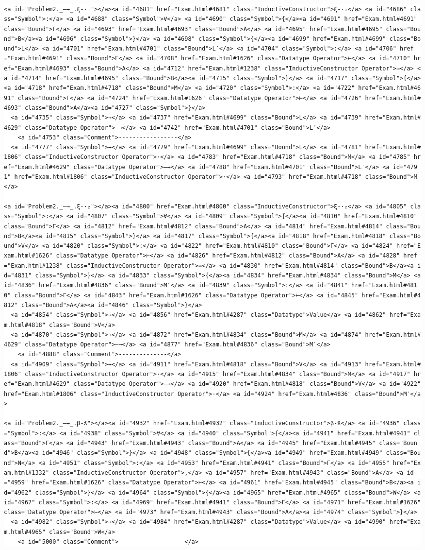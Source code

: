     <a id="Problem2._—→_.ξ-·₁"></a><a id="4681" href="Exam.html#4681" class="InductiveConstructor">ξ-·₁</a> <a id="4686" class="Symbol">:</a> <a id="4688" class="Symbol">∀</a> <a id="4690" class="Symbol">{</a><a id="4691" href="Exam.html#4691" class="Bound">Γ</a> <a id="4693" href="Exam.html#4693" class="Bound">A</a> <a id="4695" href="Exam.html#4695" class="Bound">B</a><a id="4696" class="Symbol">}</a> <a id="4698" class="Symbol">{</a><a id="4699" href="Exam.html#4699" class="Bound">L</a> <a id="4701" href="Exam.html#4701" class="Bound">L′</a> <a id="4704" class="Symbol">:</a> <a id="4706" href="Exam.html#4691" class="Bound">Γ</a> <a id="4708" href="Exam.html#1626" class="Datatype Operator">⊢</a> <a id="4710" href="Exam.html#4693" class="Bound">A</a> <a id="4712" href="Exam.html#1238" class="InductiveConstructor Operator">⇒</a> <a id="4714" href="Exam.html#4695" class="Bound">B</a><a id="4715" class="Symbol">}</a> <a id="4717" class="Symbol">{</a><a id="4718" href="Exam.html#4718" class="Bound">M</a> <a id="4720" class="Symbol">:</a> <a id="4722" href="Exam.html#4691" class="Bound">Γ</a> <a id="4724" href="Exam.html#1626" class="Datatype Operator">⊢</a> <a id="4726" href="Exam.html#4693" class="Bound">A</a><a id="4727" class="Symbol">}</a>
      <a id="4735" class="Symbol">→</a> <a id="4737" href="Exam.html#4699" class="Bound">L</a> <a id="4739" href="Exam.html#4629" class="Datatype Operator">—→</a> <a id="4742" href="Exam.html#4701" class="Bound">L′</a>
        <a id="4753" class="Comment">-----------------</a>
      <a id="4777" class="Symbol">→</a> <a id="4779" href="Exam.html#4699" class="Bound">L</a> <a id="4781" href="Exam.html#1806" class="InductiveConstructor Operator">·</a> <a id="4783" href="Exam.html#4718" class="Bound">M</a> <a id="4785" href="Exam.html#4629" class="Datatype Operator">—→</a> <a id="4788" href="Exam.html#4701" class="Bound">L′</a> <a id="4791" href="Exam.html#1806" class="InductiveConstructor Operator">·</a> <a id="4793" href="Exam.html#4718" class="Bound">M</a>

    <a id="Problem2._—→_.ξ-·₂"></a><a id="4800" href="Exam.html#4800" class="InductiveConstructor">ξ-·₂</a> <a id="4805" class="Symbol">:</a> <a id="4807" class="Symbol">∀</a> <a id="4809" class="Symbol">{</a><a id="4810" href="Exam.html#4810" class="Bound">Γ</a> <a id="4812" href="Exam.html#4812" class="Bound">A</a> <a id="4814" href="Exam.html#4814" class="Bound">B</a><a id="4815" class="Symbol">}</a> <a id="4817" class="Symbol">{</a><a id="4818" href="Exam.html#4818" class="Bound">V</a> <a id="4820" class="Symbol">:</a> <a id="4822" href="Exam.html#4810" class="Bound">Γ</a> <a id="4824" href="Exam.html#1626" class="Datatype Operator">⊢</a> <a id="4826" href="Exam.html#4812" class="Bound">A</a> <a id="4828" href="Exam.html#1238" class="InductiveConstructor Operator">⇒</a> <a id="4830" href="Exam.html#4814" class="Bound">B</a><a id="4831" class="Symbol">}</a> <a id="4833" class="Symbol">{</a><a id="4834" href="Exam.html#4834" class="Bound">M</a> <a id="4836" href="Exam.html#4836" class="Bound">M′</a> <a id="4839" class="Symbol">:</a> <a id="4841" href="Exam.html#4810" class="Bound">Γ</a> <a id="4843" href="Exam.html#1626" class="Datatype Operator">⊢</a> <a id="4845" href="Exam.html#4812" class="Bound">A</a><a id="4846" class="Symbol">}</a>
      <a id="4854" class="Symbol">→</a> <a id="4856" href="Exam.html#4287" class="Datatype">Value</a> <a id="4862" href="Exam.html#4818" class="Bound">V</a>
      <a id="4870" class="Symbol">→</a> <a id="4872" href="Exam.html#4834" class="Bound">M</a> <a id="4874" href="Exam.html#4629" class="Datatype Operator">—→</a> <a id="4877" href="Exam.html#4836" class="Bound">M′</a>
        <a id="4888" class="Comment">--------------</a>
      <a id="4909" class="Symbol">→</a> <a id="4911" href="Exam.html#4818" class="Bound">V</a> <a id="4913" href="Exam.html#1806" class="InductiveConstructor Operator">·</a> <a id="4915" href="Exam.html#4834" class="Bound">M</a> <a id="4917" href="Exam.html#4629" class="Datatype Operator">—→</a> <a id="4920" href="Exam.html#4818" class="Bound">V</a> <a id="4922" href="Exam.html#1806" class="InductiveConstructor Operator">·</a> <a id="4924" href="Exam.html#4836" class="Bound">M′</a>

    <a id="Problem2._—→_.β-ƛ"></a><a id="4932" href="Exam.html#4932" class="InductiveConstructor">β-ƛ</a> <a id="4936" class="Symbol">:</a> <a id="4938" class="Symbol">∀</a> <a id="4940" class="Symbol">{</a><a id="4941" href="Exam.html#4941" class="Bound">Γ</a> <a id="4943" href="Exam.html#4943" class="Bound">A</a> <a id="4945" href="Exam.html#4945" class="Bound">B</a><a id="4946" class="Symbol">}</a> <a id="4948" class="Symbol">{</a><a id="4949" href="Exam.html#4949" class="Bound">N</a> <a id="4951" class="Symbol">:</a> <a id="4953" href="Exam.html#4941" class="Bound">Γ</a> <a id="4955" href="Exam.html#1332" class="InductiveConstructor Operator">,</a> <a id="4957" href="Exam.html#4943" class="Bound">A</a> <a id="4959" href="Exam.html#1626" class="Datatype Operator">⊢</a> <a id="4961" href="Exam.html#4945" class="Bound">B</a><a id="4962" class="Symbol">}</a> <a id="4964" class="Symbol">{</a><a id="4965" href="Exam.html#4965" class="Bound">W</a> <a id="4967" class="Symbol">:</a> <a id="4969" href="Exam.html#4941" class="Bound">Γ</a> <a id="4971" href="Exam.html#1626" class="Datatype Operator">⊢</a> <a id="4973" href="Exam.html#4943" class="Bound">A</a><a id="4974" class="Symbol">}</a>
      <a id="4982" class="Symbol">→</a> <a id="4984" href="Exam.html#4287" class="Datatype">Value</a> <a id="4990" href="Exam.html#4965" class="Bound">W</a>
        <a id="5000" class="Comment">-------------------</a>